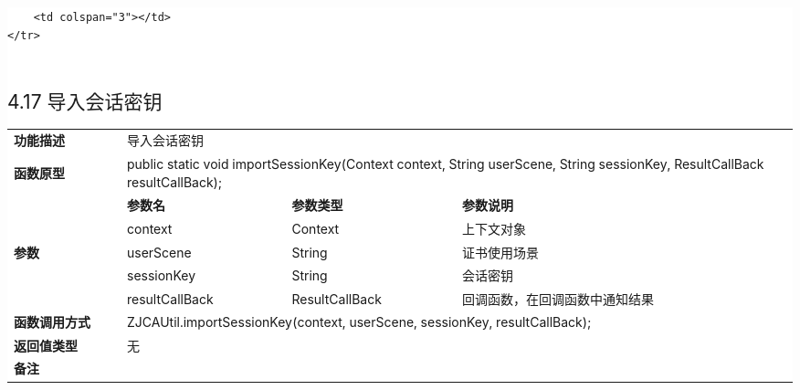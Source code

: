	    <td colspan="3"></td>
	</tr>
</table>





<br />


<span style="font-size:150%;">4.17 导入会话密钥</span>


<table>
	<tr>
		<td width="110px"><b>功能描述</b></td>
		<td colspan="3">导入会话密钥</td>
	</tr>
	<tr>
		<td style="vertical-align:middle;"><b>函数原型</b></td>
		<td colspan="3">public static void importSessionKey(Context context, String userScene, String sessionKey, ResultCallBack resultCallBack);</td>
	</tr>
	<tr>
		<td rowspan="5" style="vertical-align:middle;"><b>参数</b></td>
		<td><b>参数名</b></td>
		<td><b>参数类型</b></td>
		<td><b>参数说明</b></td>
	</tr>
	<tr>
		<td>context</td>
		<td>Context</td>
		<td>上下文对象</td>
	</tr>
	<tr>
		<td>userScene</td>
		<td>String </td>
		<td>证书使用场景</td>
	</tr>
	<tr>
		<td>sessionKey</td>
		<td>String </td>
		<td>会话密钥</td>
	</tr>
	<tr>
		<td>resultCallBack</td>
		<td>ResultCallBack </td>
		<td>回调函数，在回调函数中通知结果</td>
	</tr>
	<tr>
		<td><b>函数调用方式</b></td>
		<td colspan="3">ZJCAUtil.importSessionKey(context, userScene, sessionKey, resultCallBack);</td>
	</tr>
	<tr>
	    <td><b>返回值类型</b></td>
	    <td colspan="3">无</td>
	</tr>
	<tr>
	    <td><b>备注</b></td>
	    <td colspan="3"></td>
	</tr>
</table>
